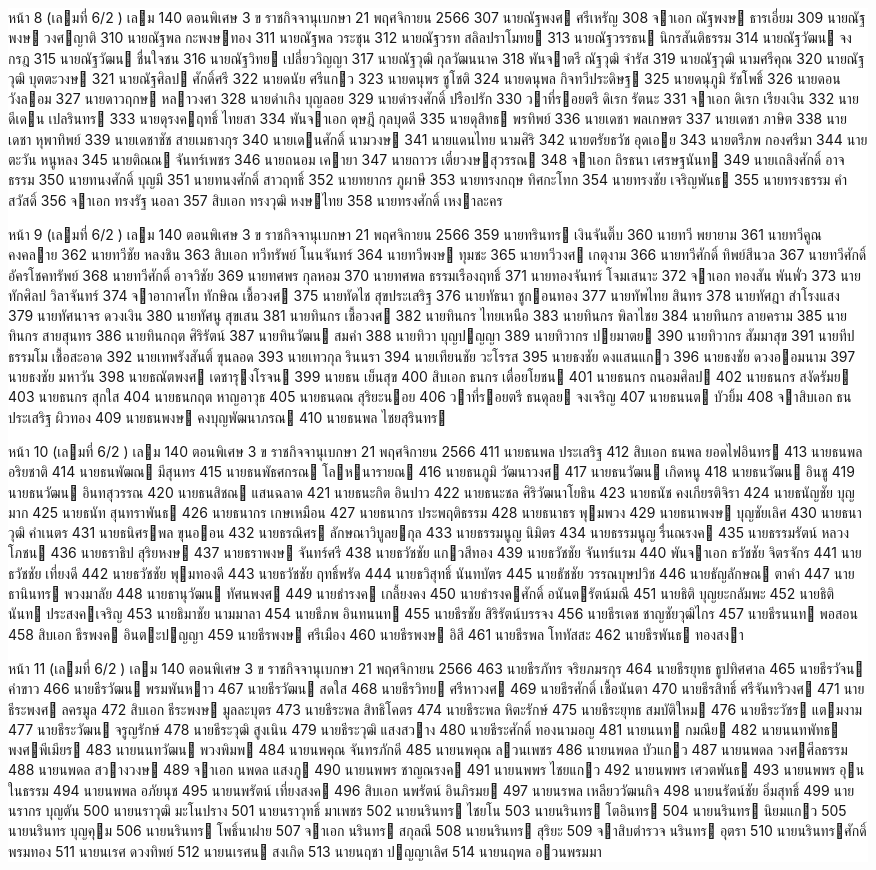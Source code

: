หน้า 8 (เลมที่ 6/2 ) เลม 140 ตอนพิเศษ 3 ข ราชกิจจานุเบกษา 21 พฤศจิกายน 2566 307 นายณัฐพงศ ศรีเหรัญ 308 จาเอก ณัฐพงษ ธารเอี่ยม 309 นายณัฐพงษ วงศญาติ 310 นายณัฐพล กะพงษทอง 311 นายณัฐพล วระชุน 312 นายณัฐวรท สลิลปราโมทย 313 นายณัฐวรรธน นิกรสันติธรรม 314 นายณัฐวัฒน จงกรฎ 315 นายณัฐวัฒน ชื่นใจชน 316 นายณัฐวิทย เปลี่ยววิญญา 317 นายณัฐวุฒิ กุลวัฒนนาค 318 พันจาตรี ณัฐวุฒิ จํารัส 319 นายณัฐวุฒิ นามศรีคุณ 320 นายณัฐวุฒิ บุตตะวงษ 321 นายณัฐศิลป ศักดิ์ศรี 322 นายดนัย ศรีแกว 323 นายดนุพร ชูโชติ 324 นายดนุพล กิจทวีประดิษฐ 325 นายดนุภูมิ รัชโพธิ์ 326 นายดอน วังลอม 327 นายดาวฤกษ หลาวงศา 328 นายดําเกิง บุญลอย 329 นายดํารงศักดิ์ ปรือปรัก 330 วาที่รอยตรี ดิเรก รัตนะ 331 จาเอก ดิเรก เรียงเงิน 332 นายดีเดน เปลรินทร 333 นายดุรงคฤทธิ์ ไทยสา 334 พันจาเอก ดุษฎี กุลบุดดี 335 นายดุสิทธ พรทิพย์ 336 นายเดชา พลเกษตร 337 นายเดชา ภาษิต 338 นายเดชา หุพาทิพย์ 339 นายเดชาชัช สายเมธางกุร 340 นายเดนศักดิ์ นามวงษ 341 นายแดนไทย นามศิริ 342 นายตรัยธวัช อุดเอย 343 นายตรีภพ กองศรีมา 344 นายตะวัน หนูหลง 345 นายติณณ จันทร์เพชร 346 นายถนอม เคายา 347 นายถาวร เตี๋ยวงษสุวรรณ 348 จาเอก ถิรธนา เศรษฐนันท 349 นายเถลิงศักดิ์ อาจธรรม 350 นายทนงศักดิ์ บุญมี 351 นายทนงศักดิ์ สาวฤทธิ์ 352 นายทยากร ภูผาษี 353 นายทรงกฤษ ทิศกะโทก 354 นายทรงชัย เจริญพันธ 355 นายทรงธรรม คําสวัสดิ์ 356 จาเอก ทรงรัฐ นอลา 357 สิบเอก ทรงวุฒิ หงษไทย 358 นายทรงศักดิ์ เหงาละคร

หน้า 9 (เลมที่ 6/2 ) เลม 140 ตอนพิเศษ 3 ข ราชกิจจานุเบกษา 21 พฤศจิกายน 2566 359 นายทรินทร เงินจันติ๊บ 360 นายทวี พยายาม 361 นายทวีคูณ คงคลาย 362 นายทวีชัย หลงชิน 363 สิบเอก ทวีทรัพย์ โนนจันทร์ 364 นายทวีพงษ ทุมชะ 365 นายทวีวงศ เกตุงาม 366 นายทวีศักดิ์ ทิพย์สีนวล 367 นายทวีศักดิ์ อัครโชคทรัพย์ 368 นายทวีศักดิ์ อาจวิชัย 369 นายทศพร กุลหอม 370 นายทศพล ธรรมเรืองฤทธิ์ 371 นายทองจันทร์ โจมเสนาะ 372 จาเอก ทองสัน พันพั่ว 373 นายทักศิลป วิลาจันทร์ 374 จาอากาศโท ทักษิณ เชื้อวงศ 375 นายทัดไช สุขประเสริฐ 376 นายทัธนา ชูกอนทอง 377 นายทัพไทย สินทร 378 นายทัศฎา สําโรงแสง 379 นายทัศนาจร ดวงเงิน 380 นายทัศนู สุขเสน 381 นายทินกร เชื้อวงศ 382 นายทินกร ไทยเหนือ 383 นายทินกร พิลาไชย 384 นายทินกร ลายคราม 385 นายทินกร สายสุนทร 386 นายทินกฤต ศิริรัตน์ 387 นายทินวัฒน สมคํา 388 นายทิวา บุญปญญา 389 นายทิวากร ปยมาตย 390 นายทิวากร สัมมาสุข 391 นายทีปธรรมโม เชื้อสะอาด 392 นายเทพรังสันติ์ ขุนลอด 393 นายเทวกุล รินนรา 394 นายเทียนชัย วะโรรส 395 นายธงชัย ดงแสนแกว 396 นายธงชัย ดวงออมนาม 397 นายธงชัย มหาวัน 398 นายธณัตพงศ เดชารุงโรจน 399 นายธน เย็นสุข 400 สิบเอก ธนกร เตื่อยโยชน 401 นายธนกร ถนอมศิลป 402 นายธนกร สงัดรัมย 403 นายธนกร สุกใส 404 นายธนกฤต หาญอาวุธ 405 นายธนดณ สุริยะนอย 406 วาที่รอยตรี ธนดุลย จงเจริญ 407 นายธนนต บัวยิ้ม 408 จาสิบเอก ธนประเสริฐ ผิวทอง 409 นายธนพงษ คงบุญพัฒนาภรณ 410 นายธนพล ไชยสุรินทร

หน้า 10 (เลมที่ 6/2 ) เลม 140 ตอนพิเศษ 3 ข ราชกิจจานุเบกษา 21 พฤศจิกายน 2566 411 นายธนพล ประเสริฐ 412 สิบเอก ธนพล ยอดไฟอินทร 413 นายธนพล อริยชาติ 414 นายธนพัฒณ มีสุนทร 415 นายธนพัธศกรณ โลหนารายณ 416 นายธนภูมิ วัฒนาวงศ 417 นายธนวัฒน เกิดหนู 418 นายธนวัฒน อินชู 419 นายธนวัฒน อินทสุวรรณ 420 นายธนสิชณ แสนฉลาด 421 นายธนะกิต อินปาว 422 นายธนะชล ศิริวัฒนาโยธิน 423 นายธนัช คงเกียรติจิรา 424 นายธนัญชัย บุญมาก 425 นายธนัท สุนทราพันธ 426 นายธนากร เกษเหมือน 427 นายธนากร ประพฤติธรรม 428 นายธนาธร พุมพวง 429 นายธนาพงษ บุญชัยเลิศ 430 นายธนาวุฒิ คําเนตร 431 นายธนิศรพล ขุนออน 432 นายธรณิศร ลักษณาวิบูลยกุล 433 นายธรรมนูญ นิมิตร 434 นายธรรมนูญ รื่นณรงค 435 นายธรรมรัตน์ หลวงโภชน 436 นายธราธิป สุริยหงษ 437 นายธราพงษ จันทร์ศรี 438 นายธวัชชัย แกวสีทอง 439 นายธวัชชัย จันทร์แรม 440 พันจาเอก ธวัชชัย จิตรจักร 441 นายธวัชชัย เที่ยงดี 442 นายธวัชชัย พุมทองดี 443 นายธวัชชัย ฤทธิ์พรัด 444 นายธวิสุทธิ์ นันทบัตร 445 นายธัชชัย วรรณบุษปวิช 446 นายธัญลักษณ ตาคํา 447 นายธานินทร พวงมาลัย 448 นายธานุวัฒน ทัศนพงศ 449 นายธํารงค เกลี้ยงคง 450 นายธํารงคศักดิ์ อนันตรัตน์มณี 451 นายธิติ บุญยะกลัมพะ 452 นายธิตินันท ประสงคเจริญ 453 นายธิมาชัย นามมาลา 454 นายธีภพ อินทนนท 455 นายธีรชัย สิริรัตน์บรรจง 456 นายธีรเดช ชาญชัยวุฒิไกร 457 นายธีรนนท พอสอน 458 สิบเอก ธีรพงค อินตะปญญา 459 นายธีรพงษ ศรีเมือง 460 นายธีรพงษ อิสี 461 นายธีรพล โททัสสะ 462 นายธีรพันธ ทองสงา

หน้า 11 (เลมที่ 6/2 ) เลม 140 ตอนพิเศษ 3 ข ราชกิจจานุเบกษา 21 พฤศจิกายน 2566 463 นายธีรภัทร จริยภมรกุร 464 นายธีรยุทธ ธูปทิศศาล 465 นายธีรวัจน คําขาว 466 นายธีรวัฒน พรมพันหาว 467 นายธีรวัฒน สดใส 468 นายธีรวิทย ศรีหาวงศ 469 นายธีรศักดิ์ เชื้อนันตา 470 นายธีรสิทธิ์ ศรีจันทริวงศ 471 นายธีระพงศ ลครมูล 472 สิบเอก ธีระพงษ มูลละบุตร 473 นายธีระพล สิทธิโคตร 474 นายธีระพล หิตะรักษ์ 475 นายธีระยุทธ สมบัติใหม 476 นายธีระวัชร แตมงาม 477 นายธีระวัฒน จรูญรักษ์ 478 นายธีระวุฒิ สูงเนิน 479 นายธีระวุฒิ แสงสวาง 480 นายธีระศักดิ์ ทองนามอญ 481 นายนนท กมณีย 482 นายนนทพัทธ พงศพีเมียร 483 นายนนทวัฒน พวงพิมพ 484 นายนพคุณ จันทรภักดี 485 นายนพคุณ ลวนเพชร 486 นายนพดล บัวแกว 487 นายนพดล วงศศีลธรรม 488 นายนพดล สวางวงษ 489 จาเอก นพดล แสงภู 490 นายนพพร ชาญณรงค 491 นายนพพร ไชยแกว 492 นายนพพร เศวตพันธ 493 นายนพพร อุนในธรรม 494 นายนพพล อภัยนุช 495 นายนพรัตน์ เที่ยงสงค 496 สิบเอก นพรัตน์ อินภิรมย 497 นายนรพล เหลียววัฒนกิจ 498 นายนรัตน์ชัย อิ่มสุทธิ์ 499 นายนรากร บุญตัน 500 นายนราวุฒิ มะโนปราง 501 นายนราวุทธิ์ มาเพชร 502 นายนรินทร ไชยโน 503 นายนรินทร โตอินทร 504 นายนรินทร นิยมแกว 505 นายนรินทร บุญคุม 506 นายนรินทร โพธิ์นาฝาย 507 จาเอก นรินทร สกุลณี 508 นายนรินทร สุริยะ 509 จาสิบตํารวจ นรินทร อุตรา 510 นายนรินทรศักดิ์ พรมทอง 511 นายนเรศ ดวงทิพย์ 512 นายนเรศน สงเกิด 513 นายนฤชา ปญญาเลิศ 514 นายนฤพล อวนพรมมา
